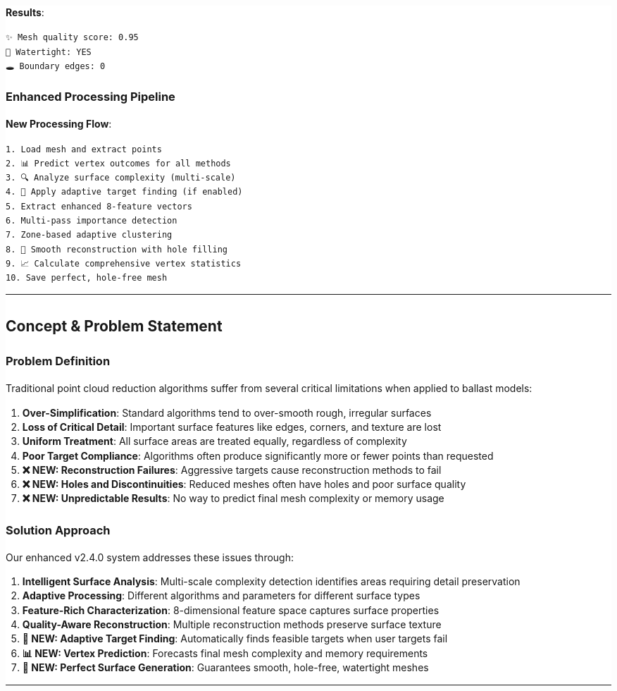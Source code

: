 **Results**:
```
✨ Mesh quality score: 0.95
🔧 Watertight: YES
🕳️ Boundary edges: 0
```

### Enhanced Processing Pipeline

**New Processing Flow**:
```
1. Load mesh and extract points
2. 📊 Predict vertex outcomes for all methods
3. 🔍 Analyze surface complexity (multi-scale)
4. 🎯 Apply adaptive target finding (if enabled)
5. Extract enhanced 8-feature vectors
6. Multi-pass importance detection
7. Zone-based adaptive clustering
8. 🎨 Smooth reconstruction with hole filling
9. 📈 Calculate comprehensive vertex statistics
10. Save perfect, hole-free mesh
```

---

## Concept & Problem Statement

### Problem Definition

Traditional point cloud reduction algorithms suffer from several critical limitations when applied to ballast models:

1. **Over-Simplification**: Standard algorithms tend to over-smooth rough, irregular surfaces
2. **Loss of Critical Detail**: Important surface features like edges, corners, and texture are lost
3. **Uniform Treatment**: All surface areas are treated equally, regardless of complexity
4. **Poor Target Compliance**: Algorithms often produce significantly more or fewer points than requested
5. **❌ NEW: Reconstruction Failures**: Aggressive targets cause reconstruction methods to fail
6. **❌ NEW: Holes and Discontinuities**: Reduced meshes often have holes and poor surface quality
7. **❌ NEW: Unpredictable Results**: No way to predict final mesh complexity or memory usage

### Solution Approach

Our enhanced v2.4.0 system addresses these issues through:

1. **Intelligent Surface Analysis**: Multi-scale complexity detection identifies areas requiring detail preservation
2. **Adaptive Processing**: Different algorithms and parameters for different surface types
3. **Feature-Rich Characterization**: 8-dimensional feature space captures surface properties
4. **Quality-Aware Reconstruction**: Multiple reconstruction methods preserve surface texture
5. **🎯 NEW: Adaptive Target Finding**: Automatically finds feasible targets when user targets fail
6. **📊 NEW: Vertex Prediction**: Forecasts final mesh complexity and memory requirements
7. **🎨 NEW: Perfect Surface Generation**: Guarantees smooth, hole-free, watertight meshes

---
